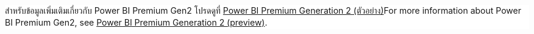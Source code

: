 <span data-ttu-id="ad759-191">สำหรับข้อมูลเพิ่มเติมเกี่ยวกับ Power BI Premium Gen2 โปรดดูที่ [Power BI Premium Generation 2 (ตัวอย่าง)](service-premium-what-is.md#power-bi-premium-generation-2-preview)</span><span class="sxs-lookup"><span data-stu-id="ad759-191">For more information about Power BI Premium Gen2, see [Power BI Premium Generation 2 (preview)](service-premium-what-is.md#power-bi-premium-generation-2-preview).</span></span>
